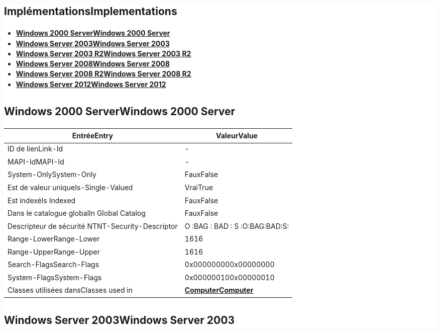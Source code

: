 

## <a name="implementations"></a><span data-ttu-id="47f90-125">Implémentations</span><span class="sxs-lookup"><span data-stu-id="47f90-125">Implementations</span></span>

-   [<span data-ttu-id="47f90-126">**Windows 2000 Server**</span><span class="sxs-lookup"><span data-stu-id="47f90-126">**Windows 2000 Server**</span></span>](#windows-2000-server)
-   [<span data-ttu-id="47f90-127">**Windows Server 2003**</span><span class="sxs-lookup"><span data-stu-id="47f90-127">**Windows Server 2003**</span></span>](#windows-server-2003)
-   [<span data-ttu-id="47f90-128">**Windows Server 2003 R2**</span><span class="sxs-lookup"><span data-stu-id="47f90-128">**Windows Server 2003 R2**</span></span>](#windows-server-2003-r2)
-   [<span data-ttu-id="47f90-129">**Windows Server 2008**</span><span class="sxs-lookup"><span data-stu-id="47f90-129">**Windows Server 2008**</span></span>](#windows-server-2008)
-   [<span data-ttu-id="47f90-130">**Windows Server 2008 R2**</span><span class="sxs-lookup"><span data-stu-id="47f90-130">**Windows Server 2008 R2**</span></span>](#windows-server-2008-r2)
-   [<span data-ttu-id="47f90-131">**Windows Server 2012**</span><span class="sxs-lookup"><span data-stu-id="47f90-131">**Windows Server 2012**</span></span>](#windows-server-2012)

## <a name="windows-2000-server"></a><span data-ttu-id="47f90-132">Windows 2000 Server</span><span class="sxs-lookup"><span data-stu-id="47f90-132">Windows 2000 Server</span></span>



| <span data-ttu-id="47f90-133">Entrée</span><span class="sxs-lookup"><span data-stu-id="47f90-133">Entry</span></span> | <span data-ttu-id="47f90-134">Valeur</span><span class="sxs-lookup"><span data-stu-id="47f90-134">Value</span></span> |
|------------------------|-------------------------------------------|
| <span data-ttu-id="47f90-135">ID de lien</span><span class="sxs-lookup"><span data-stu-id="47f90-135">Link-Id</span></span>                | \-                                        |
| <span data-ttu-id="47f90-136">MAPI-Id</span><span class="sxs-lookup"><span data-stu-id="47f90-136">MAPI-Id</span></span>                | \-                                        |
| <span data-ttu-id="47f90-137">System-Only</span><span class="sxs-lookup"><span data-stu-id="47f90-137">System-Only</span></span>            | <span data-ttu-id="47f90-138">Faux</span><span class="sxs-lookup"><span data-stu-id="47f90-138">False</span></span>                                     |
| <span data-ttu-id="47f90-139">Est de valeur unique</span><span class="sxs-lookup"><span data-stu-id="47f90-139">Is-Single-Valued</span></span>       | <span data-ttu-id="47f90-140">Vrai</span><span class="sxs-lookup"><span data-stu-id="47f90-140">True</span></span>                                      |
| <span data-ttu-id="47f90-141">Est indexé</span><span class="sxs-lookup"><span data-stu-id="47f90-141">Is Indexed</span></span>             | <span data-ttu-id="47f90-142">Faux</span><span class="sxs-lookup"><span data-stu-id="47f90-142">False</span></span>                                     |
| <span data-ttu-id="47f90-143">Dans le catalogue global</span><span class="sxs-lookup"><span data-stu-id="47f90-143">In Global Catalog</span></span>      | <span data-ttu-id="47f90-144">Faux</span><span class="sxs-lookup"><span data-stu-id="47f90-144">False</span></span>                                     |
| <span data-ttu-id="47f90-145">Descripteur de sécurité NT</span><span class="sxs-lookup"><span data-stu-id="47f90-145">NT-Security-Descriptor</span></span> | <span data-ttu-id="47f90-146">O :BAG : BAD : S :</span><span class="sxs-lookup"><span data-stu-id="47f90-146">O:BAG:BAD:S:</span></span>                              |
| <span data-ttu-id="47f90-147">Range-Lower</span><span class="sxs-lookup"><span data-stu-id="47f90-147">Range-Lower</span></span>            | <span data-ttu-id="47f90-148">16</span><span class="sxs-lookup"><span data-stu-id="47f90-148">16</span></span>                                        |
| <span data-ttu-id="47f90-149">Range-Upper</span><span class="sxs-lookup"><span data-stu-id="47f90-149">Range-Upper</span></span>            | <span data-ttu-id="47f90-150">16</span><span class="sxs-lookup"><span data-stu-id="47f90-150">16</span></span>                                        |
| <span data-ttu-id="47f90-151">Search-Flags</span><span class="sxs-lookup"><span data-stu-id="47f90-151">Search-Flags</span></span>           | <span data-ttu-id="47f90-152">0x00000000</span><span class="sxs-lookup"><span data-stu-id="47f90-152">0x00000000</span></span>                                |
| <span data-ttu-id="47f90-153">System-Flags</span><span class="sxs-lookup"><span data-stu-id="47f90-153">System-Flags</span></span>           | <span data-ttu-id="47f90-154">0x00000010</span><span class="sxs-lookup"><span data-stu-id="47f90-154">0x00000010</span></span>                                |
| <span data-ttu-id="47f90-155">Classes utilisées dans</span><span class="sxs-lookup"><span data-stu-id="47f90-155">Classes used in</span></span>        | [<span data-ttu-id="47f90-156">**Computer**</span><span class="sxs-lookup"><span data-stu-id="47f90-156">**Computer**</span></span>](c-computer.md)<br/> |



## <a name="windows-server-2003"></a><span data-ttu-id="47f90-157">Windows Server 2003</span><span class="sxs-lookup"><span data-stu-id="47f90-157">Windows Server 2003</span></span>
